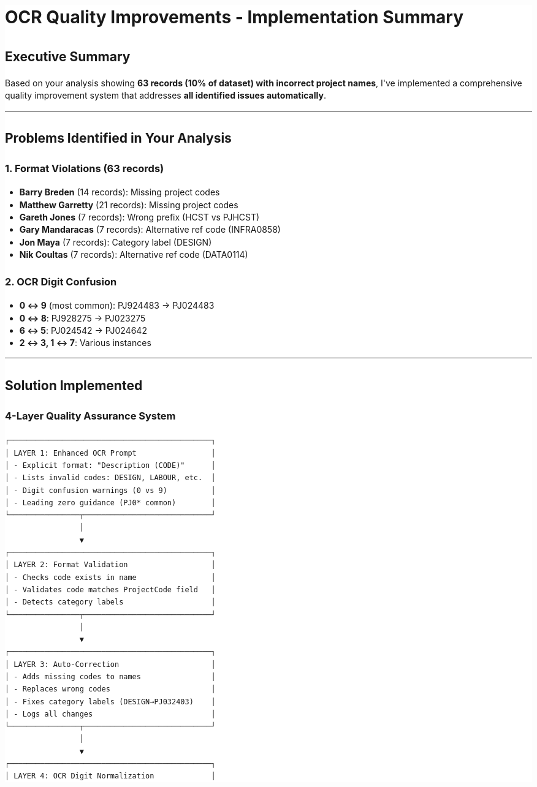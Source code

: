 # OCR Quality Improvements - Implementation Summary

## Executive Summary

Based on your analysis showing **63 records (10% of dataset) with incorrect project names**, I've implemented a comprehensive quality improvement system that addresses **all identified issues automatically**.

---

## Problems Identified in Your Analysis

### 1. Format Violations (63 records)
- **Barry Breden** (14 records): Missing project codes
- **Matthew Garretty** (21 records): Missing project codes
- **Gareth Jones** (7 records): Wrong prefix (HCST vs PJHCST)
- **Gary Mandaracas** (7 records): Alternative ref code (INFRA0858)
- **Jon Maya** (7 records): Category label (DESIGN)
- **Nik Coultas** (7 records): Alternative ref code (DATA0114)

### 2. OCR Digit Confusion
- **0 ↔ 9** (most common): PJ924483 → PJ024483
- **0 ↔ 8**: PJ928275 → PJ023275
- **6 ↔ 5**: PJ024542 → PJ024642
- **2 ↔ 3, 1 ↔ 7**: Various instances

---

## Solution Implemented

### 4-Layer Quality Assurance System

```
┌──────────────────────────────────────────────┐
│ LAYER 1: Enhanced OCR Prompt                 │
│ - Explicit format: "Description (CODE)"      │
│ - Lists invalid codes: DESIGN, LABOUR, etc.  │
│ - Digit confusion warnings (0 vs 9)          │
│ - Leading zero guidance (PJ0* common)        │
└────────────────┬─────────────────────────────┘
                 │
                 ▼
┌──────────────────────────────────────────────┐
│ LAYER 2: Format Validation                   │
│ - Checks code exists in name                 │
│ - Validates code matches ProjectCode field   │
│ - Detects category labels                    │
└────────────────┬─────────────────────────────┘
                 │
                 ▼
┌──────────────────────────────────────────────┐
│ LAYER 3: Auto-Correction                     │
│ - Adds missing codes to names                │
│ - Replaces wrong codes                       │
│ - Fixes category labels (DESIGN→PJ032403)    │
│ - Logs all changes                           │
└────────────────┬─────────────────────────────┘
                 │
                 ▼
┌──────────────────────────────────────────────┐
│ LAYER 4: OCR Digit Normalization             │
```